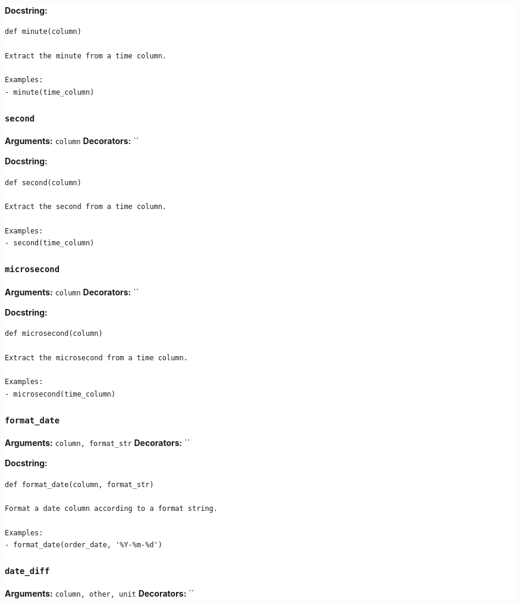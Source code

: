 **Docstring:**
```
def minute(column)

Extract the minute from a time column.

Examples:
- minute(time_column)
```
### `second`
**Arguments:** `column`
**Decorators:** ``

**Docstring:**
```
def second(column)

Extract the second from a time column.

Examples:
- second(time_column)
```
### `microsecond`
**Arguments:** `column`
**Decorators:** ``

**Docstring:**
```
def microsecond(column)

Extract the microsecond from a time column.

Examples:
- microsecond(time_column)
```
### `format_date`
**Arguments:** `column, format_str`
**Decorators:** ``

**Docstring:**
```
def format_date(column, format_str)

Format a date column according to a format string.

Examples:
- format_date(order_date, '%Y-%m-%d')
```
### `date_diff`
**Arguments:** `column, other, unit`
**Decorators:** ``

